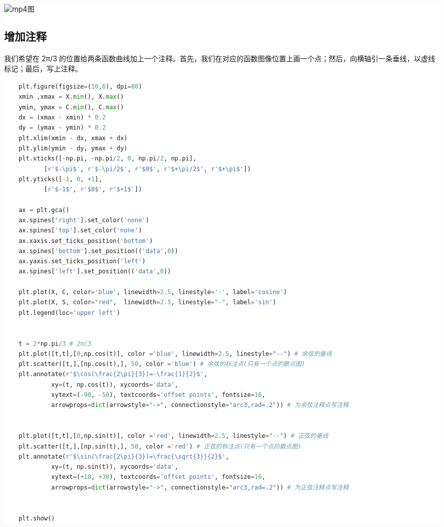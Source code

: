 <img :src="$withBase('/notes/mp4.png')" alt="mp4图">

## 增加注释

我们希望在 2π/3 的位置给两条函数曲线加上一个注释。首先，我们在对应的函数图像位置上画一个点；然后，向横轴引一条垂线，以虚线标记；最后，写上注释。

```python
    plt.figure(figsize=(10,6), dpi=80)
    xmin ,xmax = X.min(), X.max()
    ymin, ymax = C.min(), C.max()
    dx = (xmax - xmin) * 0.2
    dy = (ymax - ymin) * 0.2
    plt.xlim(xmin - dx, xmax + dx)
    plt.ylim(ymin - dy, ymax + dy)
    plt.xticks([-np.pi, -np.pi/2, 0, np.pi/2, np.pi],
           [r'$-\pi$', r'$-\pi/2$', r'$0$', r'$+\pi/2$', r'$+\pi$'])
    plt.yticks([-1, 0, +1],
           [r'$-1$', r'$0$', r'$+1$'])

    ax = plt.gca()
    ax.spines['right'].set_color('none')
    ax.spines['top'].set_color('none')
    ax.xaxis.set_ticks_position('bottom')
    ax.spines['bottom'].set_position(('data',0))
    ax.yaxis.set_ticks_position('left')
    ax.spines['left'].set_position(('data',0))

    plt.plot(X, C, color='blue', linewidth=2.5, linestyle='-', label='cosine')
    plt.plot(X, S, color="red",  linewidth=2.5, linestyle="-", label='sin')
    plt.legend(loc='upper left')


    t = 2*np.pi/3 # 2π/3
    plt.plot([t,t],[0,np.cos(t)], color ='blue', linewidth=2.5, linestyle="--") # 余弦的垂线
    plt.scatter([t,],[np.cos(t),], 50, color ='blue') # 余弦的标注点(只有一个点的散点图)
    plt.annotate(r'$\cos(\frac{2\pi}{3})=-\frac{1}{2}$',
             xy=(t, np.cos(t)), xycoords='data',
             xytext=(-90, -50), textcoords='offset points', fontsize=16,
             arrowprops=dict(arrowstyle="->", connectionstyle="arc3,rad=.2")) # 为余弦注释点写注释


    plt.plot([t,t],[0,np.sin(t)], color ='red', linewidth=2.5, linestyle="--") # 正弦的垂线
    plt.scatter([t,],[np.sin(t),], 50, color ='red') # 正弦的标注点(只有一个点的散点图)
    plt.annotate(r'$\sin(\frac{2\pi}{3})=\frac{\sqrt{3}}{2}$',
             xy=(t, np.sin(t)), xycoords='data',
             xytext=(+10, +30), textcoords='offset points', fontsize=16,
             arrowprops=dict(arrowstyle="->", connectionstyle="arc3,rad=.2")) # 为正弦注释点写注释


    plt.show()
```
